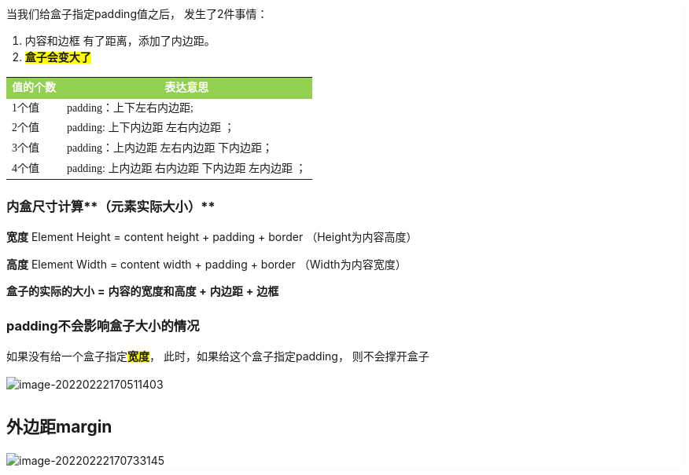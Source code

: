  

当我们给盒子指定padding值之后， 发生了2件事情：

1. 内容和边框 有了距离，添加了内边距。
2. <span style="background-color:yellow;font-family:'Consolas'">**盒子会变大了**</span>

<table style="font-family:'Consolas';" cellspacing="0">
    <tr style="background-color:#92D050;color: #fff">
        <th>值的个数</th>
        <th>表达意思</th>
    </tr>
    <tr>
        <td>1个值</td>
        <td>padding：上下左右内边距;</td>
    </tr>
    <tr>
        <td>2个值</td>
        <td>padding: 上下内边距 左右内边距 ；</td>
    </tr>
    <tr>
        <td>3个值</td>
        <td>padding：上内边距 左右内边距 下内边距；</td>
    </tr>
    <tr>
        <td>4个值</td>
        <td>padding: 上内边距 右内边距 下内边距 左内边距 ；</td>
    </tr>
</table>

### 内盒尺寸计算**（元素实际大小）**

**宽度**
 Element Height = content height + padding + border （Height为内容高度）

 

**高度**
 Element Width = content width + padding + border （Width为内容宽度）

 

**盒子的实际的大小** **=** **内容的宽度和高度** **+** **内边距** **+** **边框**



### padding不会影响盒子大小的情况

如果没有给一个盒子指定<span style="background-color:yellow;font-family:'Consolas';font-weight:700">宽度</span>， 此时，如果给这个盒子指定padding， 则不会撑开盒子

![image-20220222170511403](https://note-1259190304.cos.ap-chengdu.myqcloud.com/note/202202221705470.png)

## 外边距margin

![image-20220222170733145](https://note-1259190304.cos.ap-chengdu.myqcloud.com/note/202202221707207.png)
